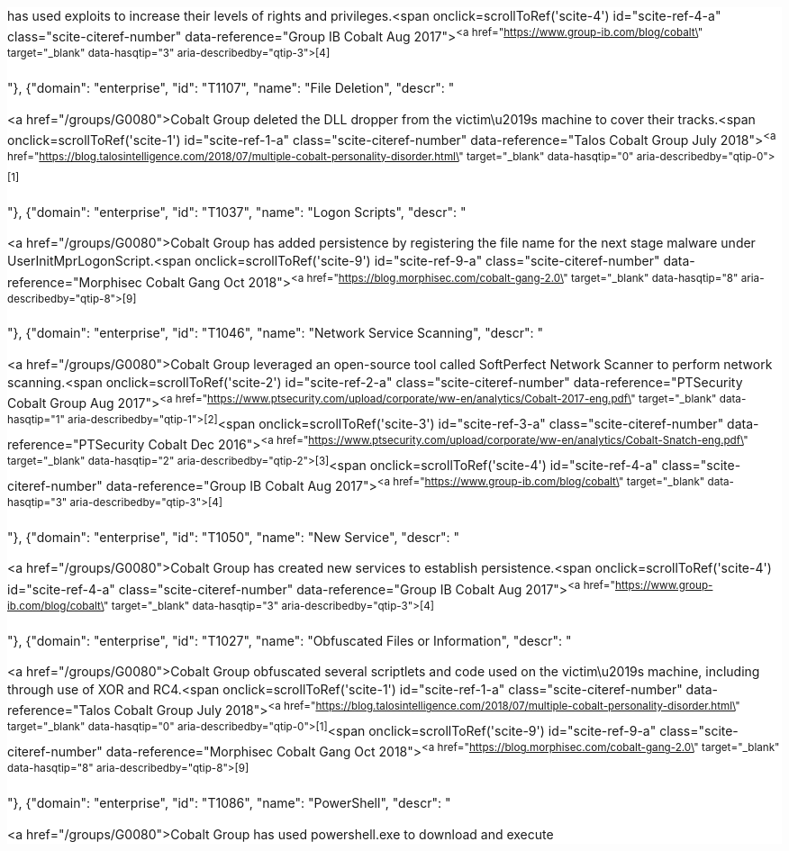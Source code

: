 </a> has used exploits to increase their levels of rights and privileges.<span onclick=scrollToRef('scite-4') id=\"scite-ref-4-a\" class=\"scite-citeref-number\" data-reference=\"Group IB Cobalt Aug 2017\"><sup><a href=\"https://www.group-ib.com/blog/cobalt\" target=\"_blank\" data-hasqtip=\"3\" aria-describedby=\"qtip-3\">[4]</a></sup></span></p>"}, {"domain": "enterprise", "id": "T1107", "name": "File Deletion", "descr": "<p><a href=\"/groups/G0080\">Cobalt Group</a> deleted the DLL dropper from the victim\u2019s machine to cover their tracks.<span onclick=scrollToRef('scite-1') id=\"scite-ref-1-a\" class=\"scite-citeref-number\" data-reference=\"Talos Cobalt Group July 2018\"><sup><a href=\"https://blog.talosintelligence.com/2018/07/multiple-cobalt-personality-disorder.html\" target=\"_blank\" data-hasqtip=\"0\" aria-describedby=\"qtip-0\">[1]</a></sup></span></p>"}, {"domain": "enterprise", "id": "T1037", "name": "Logon Scripts", "descr": "<p><a href=\"/groups/G0080\">Cobalt Group</a> has added persistence by registering the file name for the next stage malware under UserInitMprLogonScript.<span onclick=scrollToRef('scite-9') id=\"scite-ref-9-a\" class=\"scite-citeref-number\" data-reference=\"Morphisec Cobalt Gang Oct 2018\"><sup><a href=\"https://blog.morphisec.com/cobalt-gang-2.0\" target=\"_blank\" data-hasqtip=\"8\" aria-describedby=\"qtip-8\">[9]</a></sup></span></p>"}, {"domain": "enterprise", "id": "T1046", "name": "Network Service Scanning", "descr": "<p><a href=\"/groups/G0080\">Cobalt Group</a> leveraged an open-source tool called SoftPerfect Network Scanner to perform network scanning.<span onclick=scrollToRef('scite-2') id=\"scite-ref-2-a\" class=\"scite-citeref-number\" data-reference=\"PTSecurity Cobalt Group Aug 2017\"><sup><a href=\"https://www.ptsecurity.com/upload/corporate/ww-en/analytics/Cobalt-2017-eng.pdf\" target=\"_blank\" data-hasqtip=\"1\" aria-describedby=\"qtip-1\">[2]</a></sup></span><span onclick=scrollToRef('scite-3') id=\"scite-ref-3-a\" class=\"scite-citeref-number\" data-reference=\"PTSecurity Cobalt Dec 2016\"><sup><a href=\"https://www.ptsecurity.com/upload/corporate/ww-en/analytics/Cobalt-Snatch-eng.pdf\" target=\"_blank\" data-hasqtip=\"2\" aria-describedby=\"qtip-2\">[3]</a></sup></span><span onclick=scrollToRef('scite-4') id=\"scite-ref-4-a\" class=\"scite-citeref-number\" data-reference=\"Group IB Cobalt Aug 2017\"><sup><a href=\"https://www.group-ib.com/blog/cobalt\" target=\"_blank\" data-hasqtip=\"3\" aria-describedby=\"qtip-3\">[4]</a></sup></span></p>"}, {"domain": "enterprise", "id": "T1050", "name": "New Service", "descr": "<p><a href=\"/groups/G0080\">Cobalt Group</a> has created new services to establish persistence.<span onclick=scrollToRef('scite-4') id=\"scite-ref-4-a\" class=\"scite-citeref-number\" data-reference=\"Group IB Cobalt Aug 2017\"><sup><a href=\"https://www.group-ib.com/blog/cobalt\" target=\"_blank\" data-hasqtip=\"3\" aria-describedby=\"qtip-3\">[4]</a></sup></span></p>"}, {"domain": "enterprise", "id": "T1027", "name": "Obfuscated Files or Information", "descr": "<p><a href=\"/groups/G0080\">Cobalt Group</a> obfuscated several scriptlets and code used on the victim\u2019s machine, including through use of XOR and RC4.<span onclick=scrollToRef('scite-1') id=\"scite-ref-1-a\" class=\"scite-citeref-number\" data-reference=\"Talos Cobalt Group July 2018\"><sup><a href=\"https://blog.talosintelligence.com/2018/07/multiple-cobalt-personality-disorder.html\" target=\"_blank\" data-hasqtip=\"0\" aria-describedby=\"qtip-0\">[1]</a></sup></span><span onclick=scrollToRef('scite-9') id=\"scite-ref-9-a\" class=\"scite-citeref-number\" data-reference=\"Morphisec Cobalt Gang Oct 2018\"><sup><a href=\"https://blog.morphisec.com/cobalt-gang-2.0\" target=\"_blank\" data-hasqtip=\"8\" aria-describedby=\"qtip-8\">[9]</a></sup></span></p>"}, {"domain": "enterprise", "id": "T1086", "name": "PowerShell", "descr": "<p><a href=\"/groups/G0080\">Cobalt Group</a> has used powershell.exe to download and execute